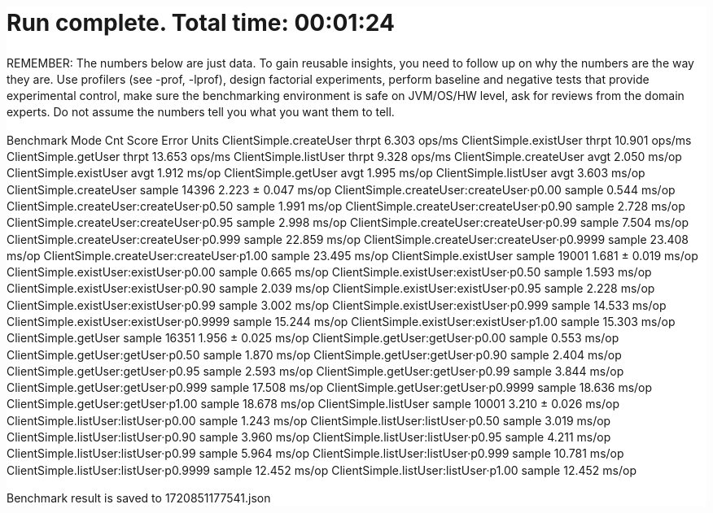 # Run complete. Total time: 00:01:24

REMEMBER: The numbers below are just data. To gain reusable insights, you need to follow up on
why the numbers are the way they are. Use profilers (see -prof, -lprof), design factorial
experiments, perform baseline and negative tests that provide experimental control, make sure
the benchmarking environment is safe on JVM/OS/HW level, ask for reviews from the domain experts.
Do not assume the numbers tell you what you want them to tell.

Benchmark                                     Mode    Cnt   Score   Error   Units
ClientSimple.createUser                      thrpt          6.303          ops/ms
ClientSimple.existUser                       thrpt         10.901          ops/ms
ClientSimple.getUser                         thrpt         13.653          ops/ms
ClientSimple.listUser                        thrpt          9.328          ops/ms
ClientSimple.createUser                       avgt          2.050           ms/op
ClientSimple.existUser                        avgt          1.912           ms/op
ClientSimple.getUser                          avgt          1.995           ms/op
ClientSimple.listUser                         avgt          3.603           ms/op
ClientSimple.createUser                     sample  14396   2.223 ± 0.047   ms/op
ClientSimple.createUser:createUser·p0.00    sample          0.544           ms/op
ClientSimple.createUser:createUser·p0.50    sample          1.991           ms/op
ClientSimple.createUser:createUser·p0.90    sample          2.728           ms/op
ClientSimple.createUser:createUser·p0.95    sample          2.998           ms/op
ClientSimple.createUser:createUser·p0.99    sample          7.504           ms/op
ClientSimple.createUser:createUser·p0.999   sample         22.859           ms/op
ClientSimple.createUser:createUser·p0.9999  sample         23.408           ms/op
ClientSimple.createUser:createUser·p1.00    sample         23.495           ms/op
ClientSimple.existUser                      sample  19001   1.681 ± 0.019   ms/op
ClientSimple.existUser:existUser·p0.00      sample          0.665           ms/op
ClientSimple.existUser:existUser·p0.50      sample          1.593           ms/op
ClientSimple.existUser:existUser·p0.90      sample          2.039           ms/op
ClientSimple.existUser:existUser·p0.95      sample          2.228           ms/op
ClientSimple.existUser:existUser·p0.99      sample          3.002           ms/op
ClientSimple.existUser:existUser·p0.999     sample         14.533           ms/op
ClientSimple.existUser:existUser·p0.9999    sample         15.244           ms/op
ClientSimple.existUser:existUser·p1.00      sample         15.303           ms/op
ClientSimple.getUser                        sample  16351   1.956 ± 0.025   ms/op
ClientSimple.getUser:getUser·p0.00          sample          0.553           ms/op
ClientSimple.getUser:getUser·p0.50          sample          1.870           ms/op
ClientSimple.getUser:getUser·p0.90          sample          2.404           ms/op
ClientSimple.getUser:getUser·p0.95          sample          2.593           ms/op
ClientSimple.getUser:getUser·p0.99          sample          3.844           ms/op
ClientSimple.getUser:getUser·p0.999         sample         17.508           ms/op
ClientSimple.getUser:getUser·p0.9999        sample         18.636           ms/op
ClientSimple.getUser:getUser·p1.00          sample         18.678           ms/op
ClientSimple.listUser                       sample  10001   3.210 ± 0.026   ms/op
ClientSimple.listUser:listUser·p0.00        sample          1.243           ms/op
ClientSimple.listUser:listUser·p0.50        sample          3.019           ms/op
ClientSimple.listUser:listUser·p0.90        sample          3.960           ms/op
ClientSimple.listUser:listUser·p0.95        sample          4.211           ms/op
ClientSimple.listUser:listUser·p0.99        sample          5.964           ms/op
ClientSimple.listUser:listUser·p0.999       sample         10.781           ms/op
ClientSimple.listUser:listUser·p0.9999      sample         12.452           ms/op
ClientSimple.listUser:listUser·p1.00        sample         12.452           ms/op

Benchmark result is saved to 1720851177541.json
